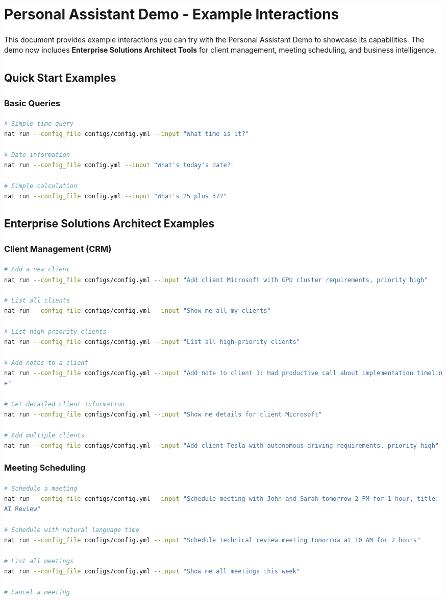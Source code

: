 # Personal Assistant Demo - Example Interactions

This document provides example interactions you can try with the Personal Assistant Demo to showcase its capabilities. The demo now includes **Enterprise Solutions Architect Tools** for client management, meeting scheduling, and business intelligence.

## Quick Start Examples

### Basic Queries
```bash
# Simple time query
nat run --config_file configs/config.yml --input "What time is it?"

# Date information
nat run --config_file config.yml --input "What's today's date?"

# Simple calculation
nat run --config_file config.yml --input "What's 25 plus 37?"
```

## Enterprise Solutions Architect Examples

### Client Management (CRM)
```bash
# Add a new client
nat run --config_file configs/config.yml --input "Add client Microsoft with GPU cluster requirements, priority high"

# List all clients
nat run --config_file configs/config.yml --input "Show me all my clients"

# List high-priority clients
nat run --config_file configs/config.yml --input "List all high-priority clients"

# Add notes to a client
nat run --config_file configs/config.yml --input "Add note to client 1: Had productive call about implementation timeline"

# Get detailed client information
nat run --config_file configs/config.yml --input "Show me details for client Microsoft"

# Add multiple clients
nat run --config_file configs/config.yml --input "Add client Tesla with autonomous driving requirements, priority high"
```

### Meeting Scheduling
```bash
# Schedule a meeting
nat run --config_file configs/config.yml --input "Schedule meeting with John and Sarah tomorrow 2 PM for 1 hour, title: AI Review"

# Schedule with natural language time
nat run --config_file configs/config.yml --input "Schedule technical review meeting tomorrow at 10 AM for 2 hours"

# List all meetings
nat run --config_file configs/config.yml --input "Show me all meetings this week"

# Cancel a meeting
```